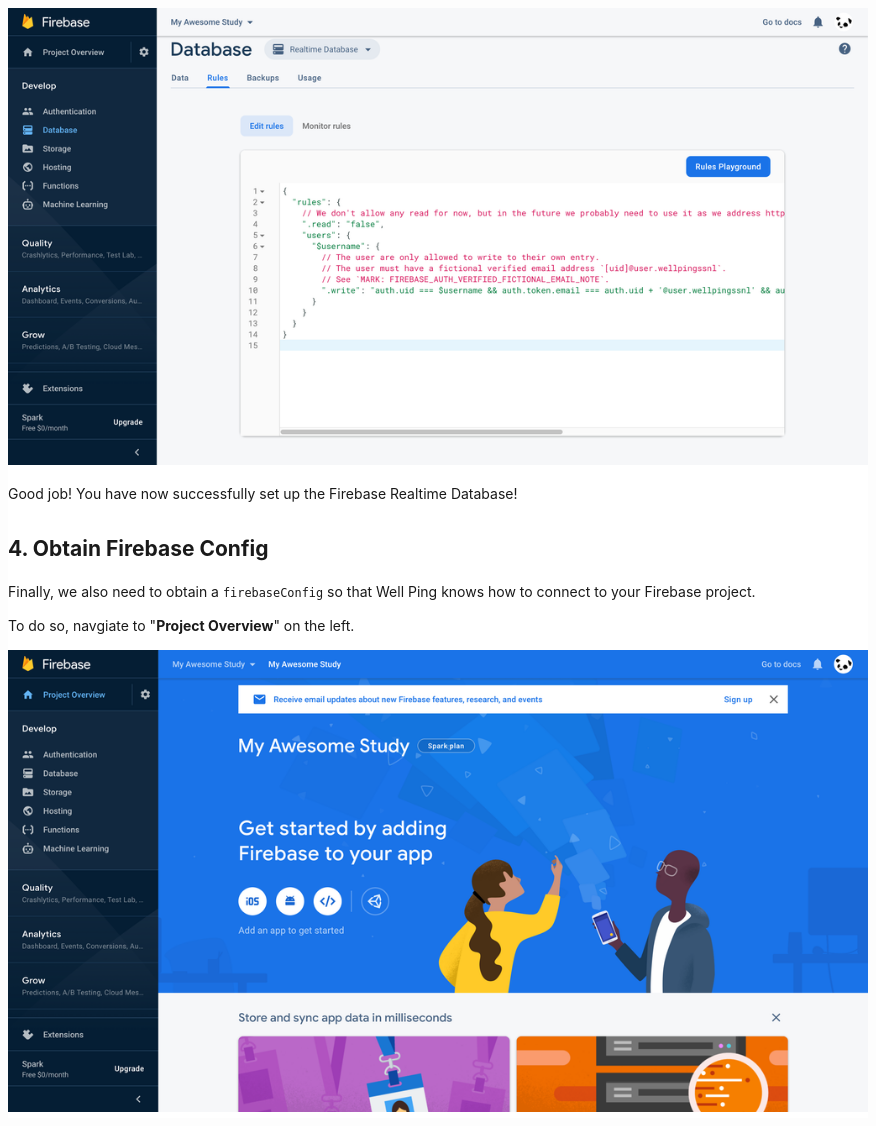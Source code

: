 ![Firebase Realtime Database - set rules 2](./img/firebase-setup/rtdb-rules-set-2.png "Firebase Realtime Database - set rules 2")

Good job! You have now successfully set up the Firebase Realtime Database!

## 4. Obtain Firebase Config

Finally, we also need to obtain a `firebaseConfig` so that Well Ping knows how to connect to your Firebase project.

To do so, navgiate to "**Project Overview**" on the left.

![Firebase - Project Overview](./img/firebase-setup/project-overview.png "Firebase - Project Overview")
